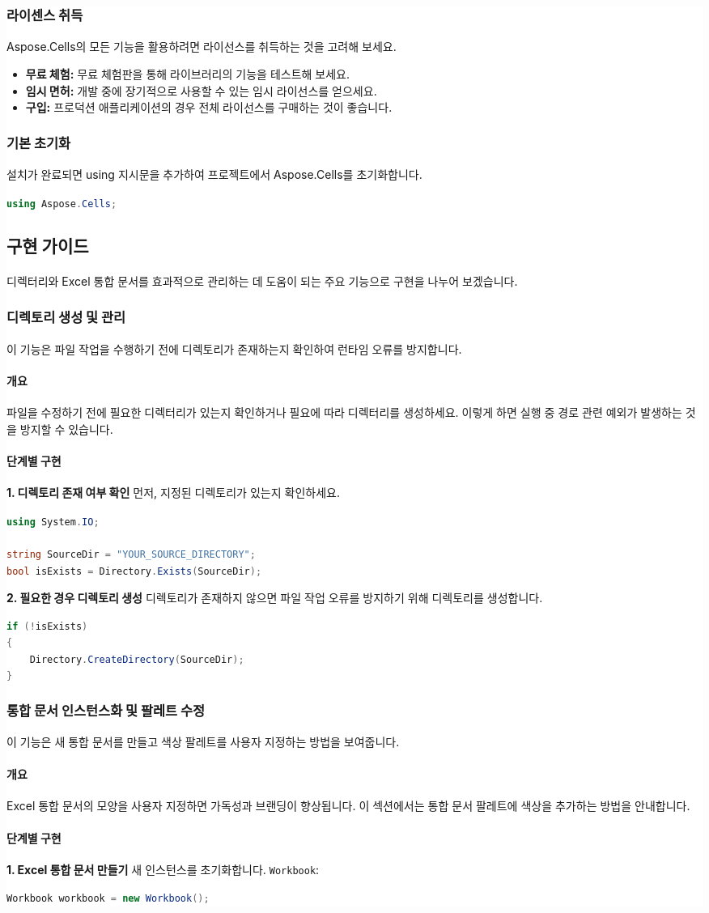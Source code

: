 ### 라이센스 취득
Aspose.Cells의 모든 기능을 활용하려면 라이선스를 취득하는 것을 고려해 보세요.
- **무료 체험:** 무료 체험판을 통해 라이브러리의 기능을 테스트해 보세요.
- **임시 면허:** 개발 중에 장기적으로 사용할 수 있는 임시 라이선스를 얻으세요.
- **구입:** 프로덕션 애플리케이션의 경우 전체 라이선스를 구매하는 것이 좋습니다.

### 기본 초기화
설치가 완료되면 using 지시문을 추가하여 프로젝트에서 Aspose.Cells를 초기화합니다.
```csharp
using Aspose.Cells;
```

## 구현 가이드
디렉터리와 Excel 통합 문서를 효과적으로 관리하는 데 도움이 되는 주요 기능으로 구현을 나누어 보겠습니다.

### 디렉토리 생성 및 관리
이 기능은 파일 작업을 수행하기 전에 디렉토리가 존재하는지 확인하여 런타임 오류를 방지합니다.

#### 개요
파일을 수정하기 전에 필요한 디렉터리가 있는지 확인하거나 필요에 따라 디렉터리를 생성하세요. 이렇게 하면 실행 중 경로 관련 예외가 발생하는 것을 방지할 수 있습니다.

#### 단계별 구현
**1. 디렉토리 존재 여부 확인**
먼저, 지정된 디렉토리가 있는지 확인하세요.
```csharp
using System.IO;

string SourceDir = "YOUR_SOURCE_DIRECTORY";
bool isExists = Directory.Exists(SourceDir);
```

**2. 필요한 경우 디렉토리 생성**
디렉토리가 존재하지 않으면 파일 작업 오류를 방지하기 위해 디렉토리를 생성합니다.
```csharp
if (!isExists)
{
    Directory.CreateDirectory(SourceDir);
}
```

### 통합 문서 인스턴스화 및 팔레트 수정
이 기능은 새 통합 문서를 만들고 색상 팔레트를 사용자 지정하는 방법을 보여줍니다.

#### 개요
Excel 통합 문서의 모양을 사용자 지정하면 가독성과 브랜딩이 향상됩니다. 이 섹션에서는 통합 문서 팔레트에 색상을 추가하는 방법을 안내합니다.

#### 단계별 구현
**1. Excel 통합 문서 만들기**
새 인스턴스를 초기화합니다. `Workbook`:
```csharp
Workbook workbook = new Workbook();
```
